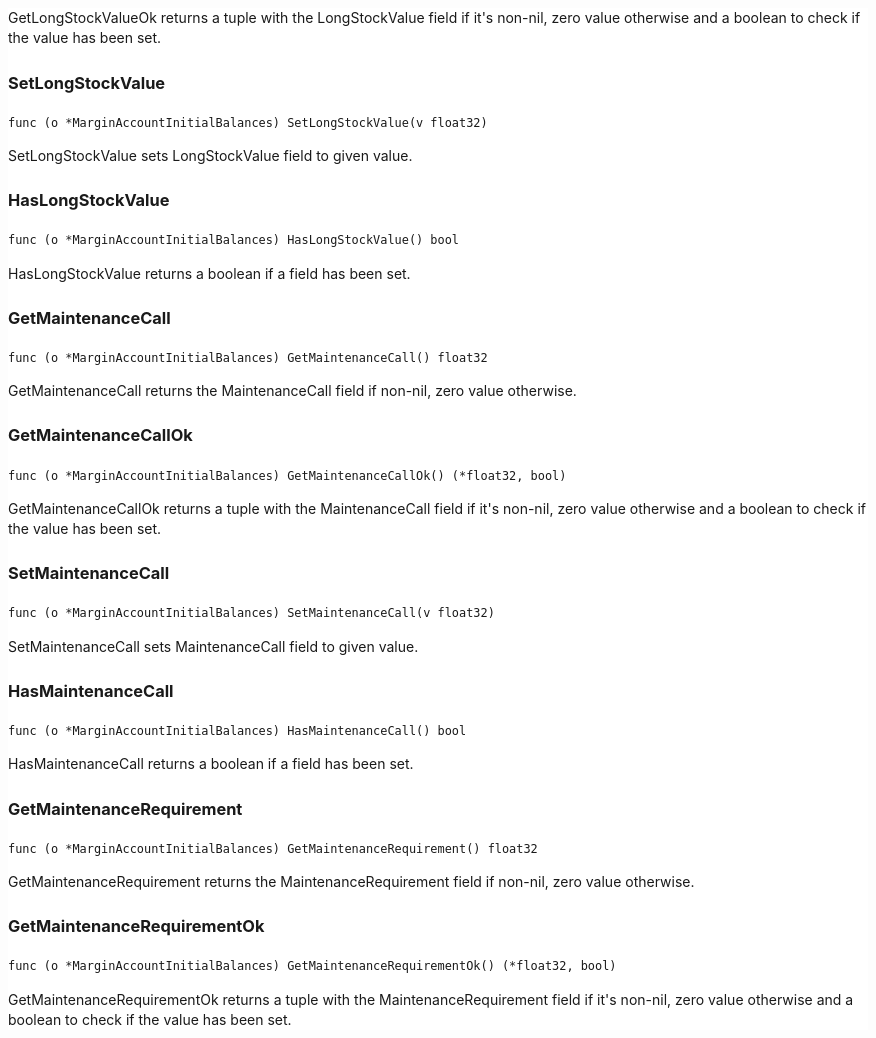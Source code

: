 GetLongStockValueOk returns a tuple with the LongStockValue field if it's non-nil, zero value otherwise
and a boolean to check if the value has been set.

### SetLongStockValue

`func (o *MarginAccountInitialBalances) SetLongStockValue(v float32)`

SetLongStockValue sets LongStockValue field to given value.

### HasLongStockValue

`func (o *MarginAccountInitialBalances) HasLongStockValue() bool`

HasLongStockValue returns a boolean if a field has been set.

### GetMaintenanceCall

`func (o *MarginAccountInitialBalances) GetMaintenanceCall() float32`

GetMaintenanceCall returns the MaintenanceCall field if non-nil, zero value otherwise.

### GetMaintenanceCallOk

`func (o *MarginAccountInitialBalances) GetMaintenanceCallOk() (*float32, bool)`

GetMaintenanceCallOk returns a tuple with the MaintenanceCall field if it's non-nil, zero value otherwise
and a boolean to check if the value has been set.

### SetMaintenanceCall

`func (o *MarginAccountInitialBalances) SetMaintenanceCall(v float32)`

SetMaintenanceCall sets MaintenanceCall field to given value.

### HasMaintenanceCall

`func (o *MarginAccountInitialBalances) HasMaintenanceCall() bool`

HasMaintenanceCall returns a boolean if a field has been set.

### GetMaintenanceRequirement

`func (o *MarginAccountInitialBalances) GetMaintenanceRequirement() float32`

GetMaintenanceRequirement returns the MaintenanceRequirement field if non-nil, zero value otherwise.

### GetMaintenanceRequirementOk

`func (o *MarginAccountInitialBalances) GetMaintenanceRequirementOk() (*float32, bool)`

GetMaintenanceRequirementOk returns a tuple with the MaintenanceRequirement field if it's non-nil, zero value otherwise
and a boolean to check if the value has been set.
